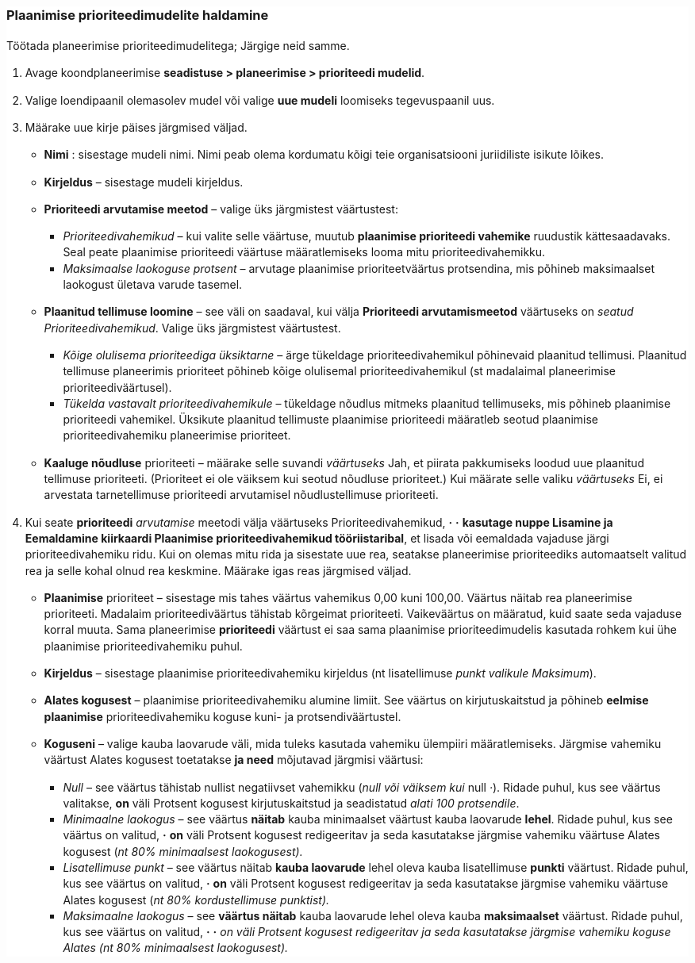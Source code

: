 ### <a name="manage-planning-priority-models"></a>Plaanimise prioriteedimudelite haldamine

Töötada planeerimise prioriteedimudelitega; Järgige neid samme.

1. Avage koondplaneerimise **seadistuse \> planeerimise \> prioriteedi mudelid**.
1. Valige loendipaanil olemasolev mudel või valige **uue mudeli** loomiseks tegevuspaanil uus.
1. Määrake uue kirje päises järgmised väljad.

    - **Nimi** : sisestage mudeli nimi. Nimi peab olema kordumatu kõigi teie organisatsiooni juriidiliste isikute lõikes.
    - **Kirjeldus** – sisestage mudeli kirjeldus.
    - **Prioriteedi arvutamise meetod** – valige üks järgmistest väärtustest:

        - *Prioriteedivahemikud* – kui valite selle väärtuse, muutub **plaanimise prioriteedi vahemike** ruudustik kättesaadavaks. Seal peate plaanimise prioriteedi väärtuse määratlemiseks looma mitu prioriteedivahemikku.
        - *Maksimaalse laokoguse protsent* – arvutage plaanimise prioriteetväärtus protsendina, mis põhineb maksimaalset laokogust ületava varude tasemel.

    - **Plaanitud tellimuse loomine** – see väli on saadaval, kui välja **Prioriteedi arvutamismeetod** väärtuseks on *seatud Prioriteedivahemikud*. Valige üks järgmistest väärtustest.

        - *Kõige olulisema prioriteediga üksiktarne* – ärge tükeldage prioriteedivahemikul põhinevaid plaanitud tellimusi. Plaanitud tellimuse planeerimis prioriteet põhineb kõige olulisemal prioriteedivahemikul (st madalaimal planeerimise prioriteediväärtusel).
        - *Tükelda vastavalt prioriteedivahemikule* – tükeldage nõudlus mitmeks plaanitud tellimuseks, mis põhineb plaanimise prioriteedi vahemikel. Üksikute plaanitud tellimuste plaanimise prioriteedi määratleb seotud plaanimise prioriteedivahemiku planeerimise prioriteet.

    - **Kaaluge nõudluse** prioriteeti – määrake selle suvandi *väärtuseks* Jah, et piirata pakkumiseks loodud uue plaanitud tellimuse prioriteeti. (Prioriteet ei ole väiksem kui seotud nõudluse prioriteet.) Kui määrate selle valiku *väärtuseks* Ei, ei arvestata tarnetellimuse prioriteedi arvutamisel nõudlustellimuse prioriteeti.

1. Kui seate **prioriteedi** *arvutamise* meetodi välja väärtuseks Prioriteedivahemikud, **·** **·** **kasutage nuppe Lisamine ja Eemaldamine kiirkaardi Plaanimise prioriteedivahemikud tööriistaribal**, et lisada või eemaldada vajaduse järgi prioriteedivahemiku ridu. Kui on olemas mitu rida ja sisestate uue rea, seatakse planeerimise prioriteediks automaatselt valitud rea ja selle kohal olnud rea keskmine. Määrake igas reas järgmised väljad.

    - **Plaanimise** prioriteet – sisestage mis tahes väärtus vahemikus 0,00 kuni 100,00. Väärtus näitab rea planeerimise prioriteeti. Madalaim prioriteediväärtus tähistab kõrgeimat prioriteeti. Vaikeväärtus on määratud, kuid saate seda vajaduse korral muuta. Sama planeerimise **prioriteedi** väärtust ei saa sama plaanimise prioriteedimudelis kasutada rohkem kui ühe plaanimise prioriteedivahemiku puhul.
    - **Kirjeldus** – sisestage plaanimise prioriteedivahemiku kirjeldus (nt lisatellimuse *punkt valikule Maksimum*).
    - **Alates kogusest** – plaanimise prioriteedivahemiku alumine limiit. See väärtus on kirjutuskaitstud ja põhineb **eelmise** **plaanimise** prioriteedivahemiku koguse kuni- ja protsendiväärtustel.
    - **Koguseni** – valige kauba laovarude väli, mida tuleks kasutada vahemiku ülempiiri määratlemiseks. Järgmise vahemiku väärtust Alates kogusest toetatakse **ja need** mõjutavad järgmisi väärtusi:

        - *Null* – see väärtus tähistab nullist negatiivset vahemikku (*null või väiksem kui* null *·*). Ridade puhul, kus see väärtus valitakse, **on** väli Protsent kogusest kirjutuskaitstud ja seadistatud *alati 100 protsendile*.
        - *Minimaalne laokogus* – see väärtus **näitab** kauba minimaalset väärtust kauba laovarude **lehel**. Ridade puhul, kus see väärtus on valitud, **·** **on** väli Protsent kogusest redigeeritav ja seda kasutatakse järgmise vahemiku väärtuse Alates kogusest (*nt 80% minimaalsest laokogusest).*
        - *Lisatellimuse punkt* – see väärtus näitab **kauba laovarude** lehel oleva kauba lisatellimuse **punkti** väärtust. Ridade puhul, kus see väärtus on valitud, **·** **on** väli Protsent kogusest redigeeritav ja seda kasutatakse järgmise vahemiku väärtuse Alates kogusest (*nt 80% kordustellimuse punktist).*
        - *Maksimaalne laokogus* – see **väärtus näitab** kauba laovarude lehel oleva kauba **maksimaalset** väärtust. Ridade puhul, kus see väärtus on valitud, **·** **·** *on väli Protsent kogusest redigeeritav ja seda kasutatakse järgmise vahemiku koguse Alates (nt 80% minimaalsest laokogusest).*